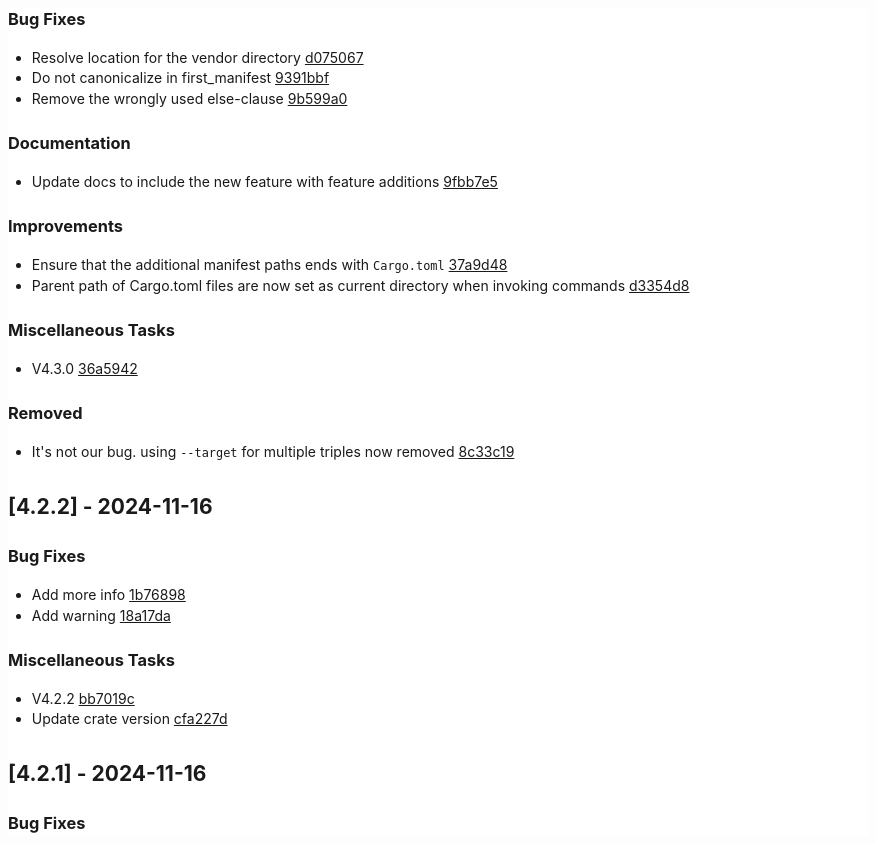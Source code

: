 ### Bug Fixes

- Resolve location for the vendor directory [d075067](https://github.com/openSUSE-Rust/obs-service-cargo/commit/d075067848d1dc419650ce710a36e59e631dd61c)
- Do not canonicalize in first_manifest [9391bbf](https://github.com/openSUSE-Rust/obs-service-cargo/commit/9391bbf9f522059b36963bac602b0a7fa76b00a3)
- Remove the wrongly used else-clause [9b599a0](https://github.com/openSUSE-Rust/obs-service-cargo/commit/9b599a07ce3df2fa5112aca4f6bb2d057d6b5da6)

### Documentation

- Update docs to include the new feature with feature additions [9fbb7e5](https://github.com/openSUSE-Rust/obs-service-cargo/commit/9fbb7e55d21a6a705b854959e39d9fca02a5d852)

### Improvements

- Ensure that the additional manifest paths ends with `Cargo.toml` [37a9d48](https://github.com/openSUSE-Rust/obs-service-cargo/commit/37a9d48d0974b1240e086a93ce5cfd31134a706d)
- Parent path of Cargo.toml files are now set as current directory when invoking commands [d3354d8](https://github.com/openSUSE-Rust/obs-service-cargo/commit/d3354d8cc1b806a19a7b6a7dee94754aae913611)

### Miscellaneous Tasks

- V4.3.0 [36a5942](https://github.com/openSUSE-Rust/obs-service-cargo/commit/36a59427cedbeab67f6166e047d0df93919fd5d1)

### Removed

- It's not our bug. using `--target` for multiple triples now removed [8c33c19](https://github.com/openSUSE-Rust/obs-service-cargo/commit/8c33c19572a0977a776c6efda012540cd28609b4)

## [4.2.2] - 2024-11-16

### Bug Fixes

- Add more info [1b76898](https://github.com/openSUSE-Rust/obs-service-cargo/commit/1b76898784a4ef099fb5886c9750a60d4047d5d3)
- Add warning [18a17da](https://github.com/openSUSE-Rust/obs-service-cargo/commit/18a17da069998e8d5e4e7b7881edeaab83f2fd01)

### Miscellaneous Tasks

- V4.2.2 [bb7019c](https://github.com/openSUSE-Rust/obs-service-cargo/commit/bb7019c08fa6ac1b38e58c1a5cd275a3651f4a53)
- Update crate version [cfa227d](https://github.com/openSUSE-Rust/obs-service-cargo/commit/cfa227d748227c6d47e660bc7cd84a089f51c5b1)

## [4.2.1] - 2024-11-16

### Bug Fixes
